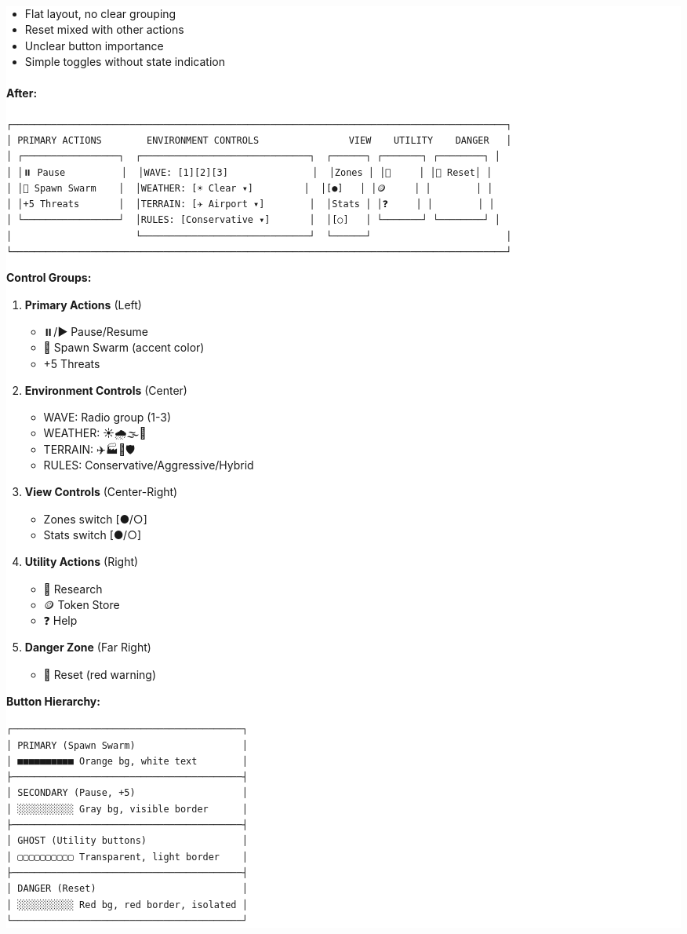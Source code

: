 - Flat layout, no clear grouping
- Reset mixed with other actions
- Unclear button importance
- Simple toggles without state indication

#### After:

```
┌────────────────────────────────────────────────────────────────────────────────────────┐
│ PRIMARY ACTIONS        ENVIRONMENT CONTROLS                VIEW    UTILITY    DANGER   │
│ ┌─────────────────┐  ┌──────────────────────────────┐  ┌──────┐ ┌───────┐ ┌────────┐ │
│ │⏸️ Pause          │  │WAVE: [1][2][3]               │  │Zones │ │🔬     │ │🔄 Reset│ │
│ │🌊 Spawn Swarm    │  │WEATHER: [☀️ Clear ▾]         │  │[●]   │ │🪙     │ │        │ │
│ │+5 Threats       │  │TERRAIN: [✈️ Airport ▾]        │  │Stats │ │❓     │ │        │ │
│ └─────────────────┘  │RULES: [Conservative ▾]       │  │[○]   │ └───────┘ └────────┘ │
│                      └──────────────────────────────┘  └──────┘                        │
└────────────────────────────────────────────────────────────────────────────────────────┘
```

**Control Groups:**

1. **Primary Actions** (Left)
   - ⏸️/▶️ Pause/Resume
   - 🌊 Spawn Swarm (accent color)
   - +5 Threats

2. **Environment Controls** (Center)
   - WAVE: Radio group (1-3)
   - WEATHER: ☀️🌧️🌫️🌙
   - TERRAIN: ✈️🏭👤🛡️
   - RULES: Conservative/Aggressive/Hybrid

3. **View Controls** (Center-Right)
   - Zones switch [●/○]
   - Stats switch [●/○]

4. **Utility Actions** (Right)
   - 🔬 Research
   - 🪙 Token Store
   - ❓ Help

5. **Danger Zone** (Far Right)
   - 🔄 Reset (red warning)

**Button Hierarchy:**

```
┌─────────────────────────────────────────┐
│ PRIMARY (Spawn Swarm)                   │
│ ■■■■■■■■■■ Orange bg, white text        │
├─────────────────────────────────────────┤
│ SECONDARY (Pause, +5)                   │
│ ░░░░░░░░░░ Gray bg, visible border      │
├─────────────────────────────────────────┤
│ GHOST (Utility buttons)                 │
│ ▢▢▢▢▢▢▢▢▢▢ Transparent, light border    │
├─────────────────────────────────────────┤
│ DANGER (Reset)                          │
│ ░░░░░░░░░░ Red bg, red border, isolated │
└─────────────────────────────────────────┘
```
